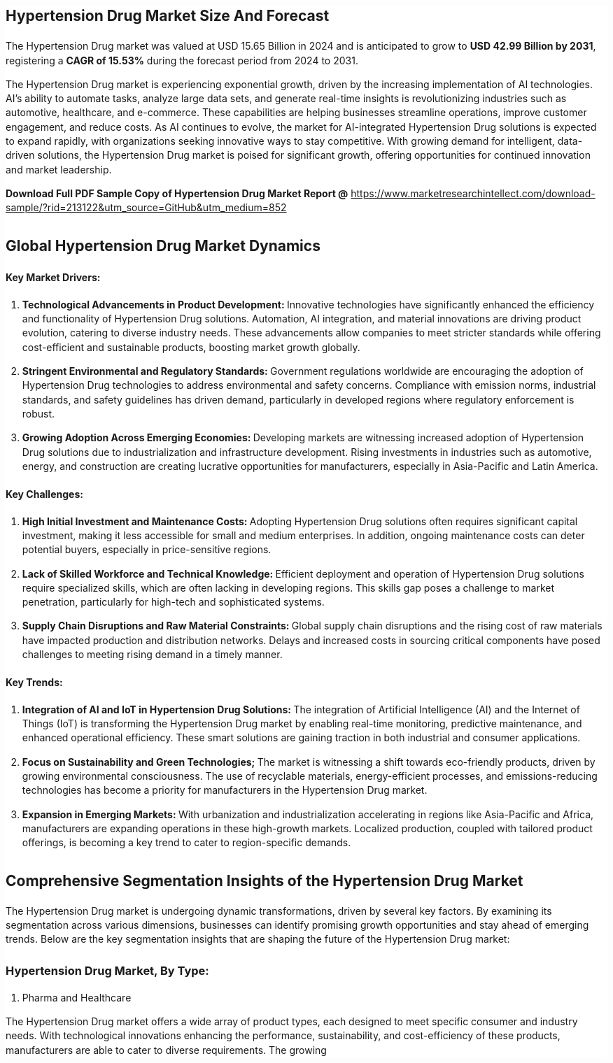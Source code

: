 <h2>Hypertension Drug Market Size And Forecast</h2><p>The Hypertension Drug market was valued at USD 15.65 Billion in 2024 and is anticipated to grow to <strong>USD 42.99 Billion by 2031</strong>, registering a <strong>CAGR of 15.53%</strong> during the forecast period from 2024 to 2031.</p><p>The Hypertension Drug market is experiencing exponential growth, driven by the increasing implementation of AI technologies. AI’s ability to automate tasks, analyze large data sets, and generate real-time insights is revolutionizing industries such as automotive, healthcare, and e-commerce. These capabilities are helping businesses streamline operations, improve customer engagement, and reduce costs. As AI continues to evolve, the market for AI-integrated Hypertension Drug solutions is expected to expand rapidly, with organizations seeking innovative ways to stay competitive. With growing demand for intelligent, data-driven solutions, the Hypertension Drug market is poised for significant growth, offering opportunities for continued innovation and market leadership.</p><p><strong>Download Full PDF Sample Copy of Hypertension Drug Market Report @</strong>&nbsp;<a href="https://www.marketresearchintellect.com/download-sample/?rid=213122&amp;utm_source=GitHub&amp;utm_medium=852">https://www.marketresearchintellect.com/download-sample/?rid=213122&amp;utm_source=GitHub&amp;utm_medium=852</a></p><h2>Global Hypertension Drug Market Dynamics</h2><h4><strong>Key Market Drivers:</strong></h4><ol><li><p><strong>Technological Advancements in Product Development:&nbsp;</strong>Innovative technologies have significantly enhanced the efficiency and functionality of Hypertension Drug solutions. Automation, AI integration, and material innovations are driving product evolution, catering to diverse industry needs. These advancements allow companies to meet stricter standards while offering cost-efficient and sustainable products, boosting market growth globally.</p></li><li><p><strong>Stringent Environmental and Regulatory Standards:&nbsp;</strong>Government regulations worldwide are encouraging the adoption of Hypertension Drug technologies to address environmental and safety concerns. Compliance with emission norms, industrial standards, and safety guidelines has driven demand, particularly in developed regions where regulatory enforcement is robust.</p></li><li><p><strong>Growing Adoption Across Emerging Economies:&nbsp;</strong>Developing markets are witnessing increased adoption of Hypertension Drug solutions due to industrialization and infrastructure development. Rising investments in industries such as automotive, energy, and construction are creating lucrative opportunities for manufacturers, especially in Asia-Pacific and Latin America.</p></li></ol><h4><strong>Key Challenges:</strong></h4><ol><li><p><strong>High Initial Investment and Maintenance Costs:&nbsp;</strong>Adopting Hypertension Drug solutions often requires significant capital investment, making it less accessible for small and medium enterprises. In addition, ongoing maintenance costs can deter potential buyers, especially in price-sensitive regions.</p></li><li><p><strong>Lack of Skilled Workforce and Technical Knowledge:&nbsp;</strong>Efficient deployment and operation of Hypertension Drug solutions require specialized skills, which are often lacking in developing regions. This skills gap poses a challenge to market penetration, particularly for high-tech and sophisticated systems.</p></li><li><p><strong>Supply Chain Disruptions and Raw Material Constraints:&nbsp;</strong>Global supply chain disruptions and the rising cost of raw materials have impacted production and distribution networks. Delays and increased costs in sourcing critical components have posed challenges to meeting rising demand in a timely manner.</p></li></ol><h4><strong>Key Trends:</strong></h4><ol><li><p><strong>Integration of AI and IoT in Hypertension Drug Solutions:&nbsp;</strong>The integration of Artificial Intelligence (AI) and the Internet of Things (IoT) is transforming the Hypertension Drug market by enabling real-time monitoring, predictive maintenance, and enhanced operational efficiency. These smart solutions are gaining traction in both industrial and consumer applications.</p></li><li><p><strong>Focus on Sustainability and Green Technologies;&nbsp;</strong>The market is witnessing a shift towards eco-friendly products, driven by growing environmental consciousness. The use of recyclable materials, energy-efficient processes, and emissions-reducing technologies has become a priority for manufacturers in the Hypertension Drug market.</p></li><li><p><strong>Expansion in Emerging Markets:&nbsp;</strong>With urbanization and industrialization accelerating in regions like Asia-Pacific and Africa, manufacturers are expanding operations in these high-growth markets. Localized production, coupled with tailored product offerings, is becoming a key trend to cater to region-specific demands.</p></li></ol><div class="article-main__content" data-test-id="publishing-text-block"><h2>Comprehensive Segmentation Insights of the Hypertension Drug Market</h2><p>The Hypertension Drug market is undergoing dynamic transformations, driven by several key factors. By examining its segmentation across various dimensions, businesses can identify promising growth opportunities and stay ahead of emerging trends. Below are the key segmentation insights that are shaping the future of the Hypertension Drug market:</p><h3><strong>Hypertension Drug Market, By Type:<br /></strong></h3><ol><li>Pharma and Healthcare</li></ol><p>The Hypertension Drug market offers a wide array of product types, each designed to meet specific consumer and industry needs. With technological innovations enhancing the performance, sustainability, and cost-efficiency of these products, manufacturers are able to cater to diverse requirements. The growing